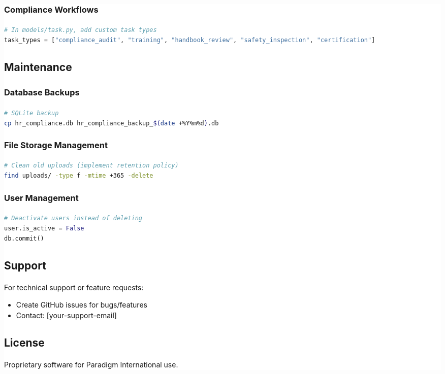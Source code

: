 ### Compliance Workflows
```python
# In models/task.py, add custom task types
task_types = ["compliance_audit", "training", "handbook_review", "safety_inspection", "certification"]
```

## Maintenance

### Database Backups
```bash
# SQLite backup
cp hr_compliance.db hr_compliance_backup_$(date +%Y%m%d).db
```

### File Storage Management
```bash
# Clean old uploads (implement retention policy)
find uploads/ -type f -mtime +365 -delete
```

### User Management
```python
# Deactivate users instead of deleting
user.is_active = False
db.commit()
```

## Support

For technical support or feature requests:
- Create GitHub issues for bugs/features
- Contact: [your-support-email]

## License

Proprietary software for Paradigm International use.